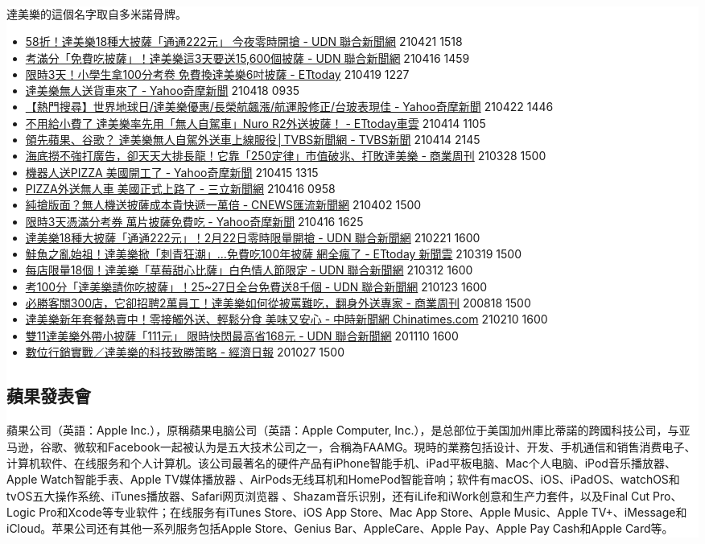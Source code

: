 達美樂的這個名字取自多米諾骨牌。
- [58折！達美樂18種大披薩「通通222元」 今夜零時開搶 - UDN 聯合新聞網](https://udn.com/news/story/7270/5403831?list_ch2_index "58折！達美樂18種大披薩「通通222元」 今夜零時開搶 - UDN 聯合新聞網") 210421 1518
- [考滿分「免費吃披薩」！達美樂這3天要送15,600個披薩 - UDN 聯合新聞網](https://udn.com/news/story/7270/5393082 "考滿分「免費吃披薩」！達美樂這3天要送15,600個披薩 - UDN 聯合新聞網") 210416 1459
- [限時3天！小學生拿100分考卷 免費換達美樂6吋披薩 - ETtoday](https://travel.ettoday.net/article/1963369.htm "限時3天！小學生拿100分考卷 免費換達美樂6吋披薩 - ETtoday") 210419 1227
- [達美樂無人送貨車來了 - Yahoo奇摩新聞](https://tw.news.yahoo.com/%E9%81%94%E7%BE%8E%E6%A8%82%E7%84%A1%E4%BA%BA%E9%80%81%E8%B2%A8%E8%BB%8A%E4%BE%86%E4%BA%86-013541127.html "達美樂無人送貨車來了 - Yahoo奇摩新聞") 210418 0935
- [【熱門搜尋】世界地球日/達美樂優惠/長榮航飆漲/航運股修正/台玻表現佳 - Yahoo奇摩新聞](https://tw.news.yahoo.com/%E3%80%90%E7%86%B1%E9%96%80%E6%90%9C%E5%B0%8B%E3%80%91%E4%B8%96%E7%95%8C%E5%9C%B0%E7%90%83%E6%97%A5%E9%81%94%E7%BE%8E%E6%A8%82%E5%84%AA%E6%83%A0%E9%95%B7%E6%A6%AE%E8%88%AA%E9%A3%86%E6%BC%B2%E8%88%AA%E9%81%8B%E8%82%A1%E4%BF%AE%E6%AD%A3%E5%8F%B0%E7%8E%BB%E8%A1%A8%E7%8F%BE%E4%BD%B3-064600876.html "【熱門搜尋】世界地球日/達美樂優惠/長榮航飆漲/航運股修正/台玻表現佳 - Yahoo奇摩新聞") 210422 1446
- [不用給小費了 達美樂率先用「無人自駕車」Nuro R2外送披薩！ - ETtoday車雲](https://speed.ettoday.net/news/1959618 "不用給小費了 達美樂率先用「無人自駕車」Nuro R2外送披薩！ - ETtoday車雲") 210414 1105
- [領先蘋果、谷歌？ 達美樂無人自駕外送車上線服役│TVBS新聞網 - TVBS新聞](https://news.tvbs.com.tw/cars/1493269 "領先蘋果、谷歌？ 達美樂無人自駕外送車上線服役│TVBS新聞網 - TVBS新聞") 210414 2145
- [海底撈不強打廣告，卻天天大排長龍！它靠「250定律」市值破兆、打敗達美樂 - 商業周刊](https://www.businessweekly.com.tw/management/blog/3005964 "海底撈不強打廣告，卻天天大排長龍！它靠「250定律」市值破兆、打敗達美樂 - 商業周刊") 210328 1500
- [機器人送PIZZA 美國開工了 - Yahoo奇摩新聞](https://tw.news.yahoo.com/%E6%A9%9F%E5%99%A8%E4%BA%BA%E9%80%81pizza-%E7%BE%8E%E5%9C%8B%E9%96%8B%E5%B7%A5%E4%BA%86-051551921.html "機器人送PIZZA 美國開工了 - Yahoo奇摩新聞") 210415 1315
- [PIZZA外送無人車 美國正式上路了 - 三立新聞網](https://www.setn.com/News.aspx?NewsID=925475 "PIZZA外送無人車 美國正式上路了 - 三立新聞網") 210416 0958
- [純搶版面？無人機送披薩成本貴快遞一萬倍 - CNEWS匯流新聞網](https://cnews.com.tw/134210402a02/ "純搶版面？無人機送披薩成本貴快遞一萬倍 - CNEWS匯流新聞網") 210402 1500
- [限時3天憑滿分考券 萬片披薩免費吃 - Yahoo奇摩新聞](https://tw.news.yahoo.com/%E9%99%90%E6%99%823%E5%A4%A9%E6%86%91%E6%BB%BF%E5%88%86%E8%80%83%E5%88%B8-%E8%90%AC%E9%A1%86%E6%8A%AB%E8%96%A9%E5%85%8D%E8%B2%BB%E5%90%83-081027552.html "限時3天憑滿分考券 萬片披薩免費吃 - Yahoo奇摩新聞") 210416 1625
- [達美樂18種大披薩「通通222元」！2月22日零時限量開搶 - UDN 聯合新聞網](https://udn.com/news/story/7270/5266168 "達美樂18種大披薩「通通222元」！2月22日零時限量開搶 - UDN 聯合新聞網") 210221 1600
- [鮭魚之亂始祖！達美樂掀「刺青狂潮」…免費吃100年披薩 網全瘋了 - ETtoday 新聞雲](https://www.ettoday.net/news/20210319/1941960.htm "鮭魚之亂始祖！達美樂掀「刺青狂潮」…免費吃100年披薩 網全瘋了 - ETtoday 新聞雲") 210319 1500
- [每店限量18個！達美樂「草莓甜心比薩」白色情人節限定 - UDN 聯合新聞網](https://udn.com/news/story/7193/5311457 "每店限量18個！達美樂「草莓甜心比薩」白色情人節限定 - UDN 聯合新聞網") 210312 1600
- [考100分「達美樂請你吃披薩」！25~27日全台免費送8千個 - UDN 聯合新聞網](https://udn.com/news/story/7270/5197276 "考100分「達美樂請你吃披薩」！25~27日全台免費送8千個 - UDN 聯合新聞網") 210123 1600
- [必勝客關300店，它卻招聘2萬員工！達美樂如何從被罵難吃，翻身外送專家 - 商業周刊](https://www.businessweekly.com.tw/business/blog/3003581 "必勝客關300店，它卻招聘2萬員工！達美樂如何從被罵難吃，翻身外送專家 - 商業周刊") 200818 1500
- [達美樂新年套餐熱賣中！零接觸外送、輕鬆分食 美味又安心 - 中時新聞網 Chinatimes.com](https://www.chinatimes.com/realtimenews/20210210000036-260405 "達美樂新年套餐熱賣中！零接觸外送、輕鬆分食 美味又安心 - 中時新聞網 Chinatimes.com") 210210 1600
- [雙11達美樂外帶小披薩「111元」 限時快閃最高省168元 - UDN 聯合新聞網](https://udn.com/news/story/7934/5004190 "雙11達美樂外帶小披薩「111元」 限時快閃最高省168元 - UDN 聯合新聞網") 201110 1600
- [數位行銷實戰／達美樂的科技致勝策略 - 經濟日報](https://money.udn.com/money/story/8944/4965637 "數位行銷實戰／達美樂的科技致勝策略 - 經濟日報") 201027 1500

## 蘋果發表會

蘋果公司（英語：Apple Inc.），原稱蘋果电脑公司（英語：Apple Computer, Inc.），是总部位于美国加州庫比蒂諾的跨國科技公司，与亚马逊，谷歌、微软和Facebook一起被认为是五大技术公司之一，合稱為FAAMG。現時的業務包括设计、开发、手机通信和销售消费电子、计算机软件、在线服务和个人计算机。该公司最著名的硬件产品有iPhone智能手机、iPad平板电脑、Mac个人电脑、iPod音乐播放器、Apple Watch智能手表、Apple TV媒体播放器 、AirPods无线耳机和HomePod智能音响；软件有macOS、iOS、iPadOS、watchOS和tvOS五大操作系统、iTunes播放器、Safari网页浏览器 、Shazam音乐识别，还有iLife和iWork创意和生产力套件，以及Final Cut Pro、Logic Pro和Xcode等专业软件；在线服务有iTunes Store、iOS App Store、Mac App Store、Apple Music、Apple TV+、iMessage和iCloud。苹果公司还有其他一系列服务包括Apple Store、Genius Bar、AppleCare、Apple Pay、Apple Pay Cash和Apple Card等。